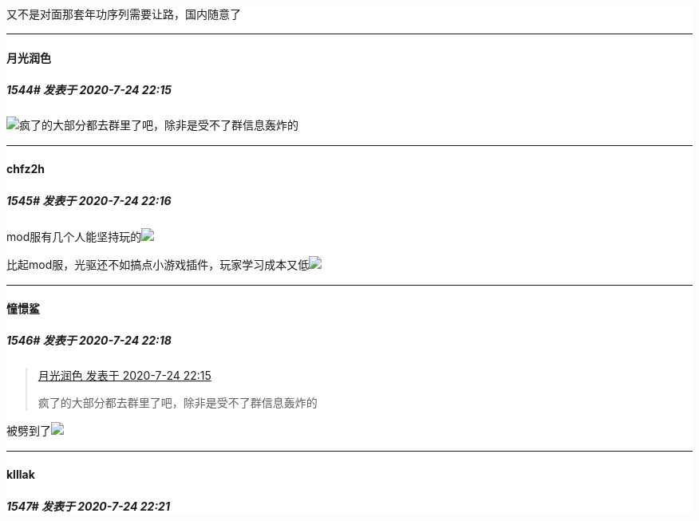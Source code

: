 又不是对面那套年功序列需要让路，国内随意了







-----

####  月光润色  
##### 1544#       发表于 2020-7-24 22:15



<img src="https://static.saraba1st.com/image/smiley/face2017/067.png" referrerpolicy="no-referrer">疯了的大部分都去群里了吧，除非是受不了群信息轰炸的







-----

####  chfz2h  
##### 1545#       发表于 2020-7-24 22:16




mod服有几个人能坚持玩的<img src="https://static.saraba1st.com/image/smiley/face2017/068.png" referrerpolicy="no-referrer">

比起mod服，光驱还不如搞点小游戏插件，玩家学习成本又低<img src="https://static.saraba1st.com/image/smiley/face2017/067.png" referrerpolicy="no-referrer">







-----

####  憧憬鲨  
##### 1546#       发表于 2020-7-24 22:18



<blockquote><a href="httphttps://bbs.saraba1st.com/2b/forum.php?mod=redirect&amp;goto=findpost&amp;pid=48207671&amp;ptid=1950425" target="_blank">月光润色 发表于 2020-7-24 22:15</a>

疯了的大部分都去群里了吧，除非是受不了群信息轰炸的</blockquote>
被劈到了<img src="https://static.saraba1st.com/image/smiley/face2017/211.gif" referrerpolicy="no-referrer">







-----

####  klllak  
##### 1547#       发表于 2020-7-24 22:21
